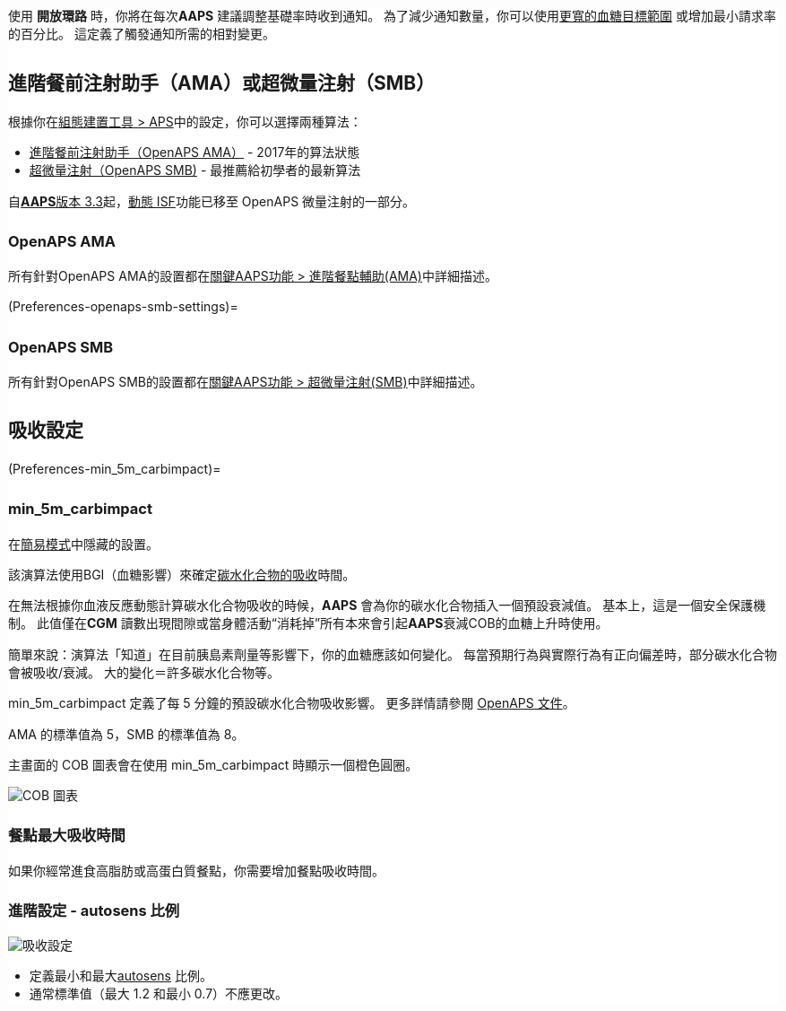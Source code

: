 使用 **開放環路** 時，你將在每次**AAPS** 建議調整基礎率時收到通知。 為了減少通知數量，你可以使用[更寬的血糖目標範圍](#profile-glucose-targets) 或增加最小請求率的百分比。 這定義了觸發通知所需的相對變更。

## 進階餐前注射助手（AMA）或超微量注射（SMB）

根據你在[組態建置工具 > APS](../SettingUpAaps/ConfigBuilder.md)中的設定，你可以選擇兩種算法：

- [進階餐前注射助手（OpenAPS AMA）](#Open-APS-features-advanced-meal-assist-ama) - 2017年的算法狀態
- [超微量注射（OpenAPS SMB)](#Open-APS-features-super-micro-bolus-smb) - 最推薦給初學者的最新算法

自[**AAPS**版本 3.3](#version3300)起，[動態 ISF](../DailyLifeWithAaps/DynamicISF.md)功能已移至 OpenAPS 微量注射的一部分。

### OpenAPS AMA

所有針對OpenAPS AMA的設置都在[關鍵AAPS功能 > 進階餐點輔助(AMA)](#Open-APS-features-advanced-meal-assist-ama)中詳細描述。

(Preferences-openaps-smb-settings)=
### OpenAPS SMB

所有針對OpenAPS SMB的設置都在[關鍵AAPS功能 > 超微量注射(SMB)](#Open-APS-features-super-micro-bolus-smb)中詳細描述。

## 吸收設定

(Preferences-min_5m_carbimpact)=
### min_5m_carbimpact

在[簡易模式](#preferences-simple-mode)中隱藏的設置。

該演算法使用BGI（血糖影響）來確定[碳水化合物的吸收](../DailyLifeWithAaps/CobCalculation.md)時間。

在無法根據你血液反應動態計算碳水化合物吸收的時候，**AAPS** 會為你的碳水化合物插入一個預設衰減值。 基本上，這是一個安全保護機制。 此值僅在**CGM** 讀數出現間隙或當身體活動“消耗掉”所有本來會引起**AAPS**衰減COB的血糖上升時使用。

簡單來說：演算法「知道」在目前胰島素劑量等影響下，你的血糖應該如何變化。 每當預期行為與實際行為有正向偏差時，部分碳水化合物會被吸收/衰減。 大的變化＝許多碳水化合物等。

min_5m_carbimpact 定義了每 5 分鐘的預設碳水化合物吸收影響。 更多詳情請參閱 [OpenAPS 文件](https://openaps.readthedocs.io/en/latest/docs/While%20You%20Wait%20For%20Gear/preferences-and-safety-settings.html?highlight=carbimpact#min-5m-carbimpact)。

AMA 的標準值為 5，SMB 的標準值為 8。

主畫面的 COB 圖表會在使用 min_5m_carbimpact 時顯示一個橙色圓圈。

![COB 圖表](../images/Pref2020_min_5m_carbimpact.png)

### 餐點最大吸收時間

如果你經常進食高脂肪或高蛋白質餐點，你需要增加餐點吸收時間。

### 進階設定 - autosens 比例

![吸收設定](../images/Pref2020_Absorption.png)

- 定義最小和最大[autosens](#Open-APS-features-autosens) 比例。
- 通常標準值（最大 1.2 和最小 0.7）不應更改。
